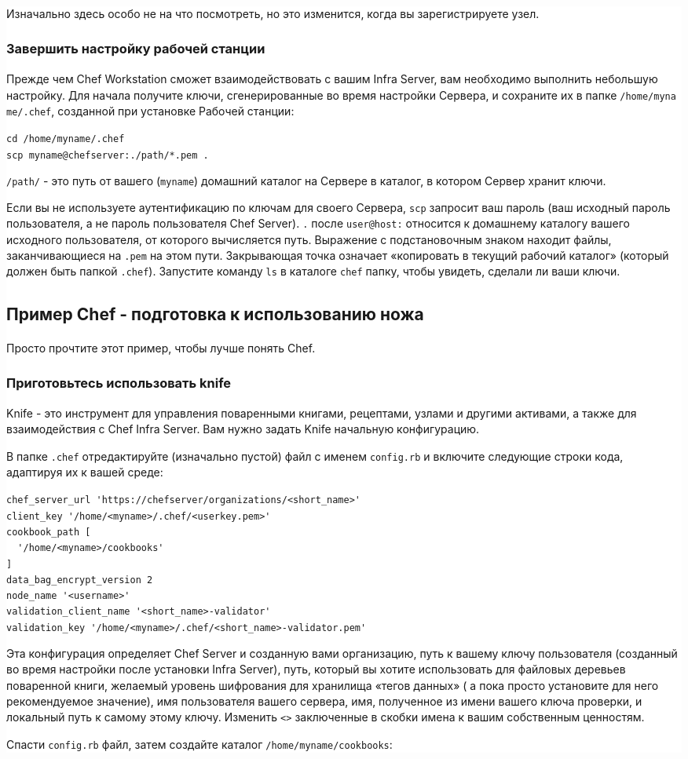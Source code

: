 Изначально здесь особо не на что посмотреть, но это изменится, когда вы зарегистрируете узел.

### Завершить настройку рабочей станции

Прежде чем Chef Workstation сможет взаимодействовать с вашим Infra Server, вам необходимо выполнить небольшую настройку. Для начала получите ключи, сгенерированные во время настройки Сервера, и сохраните их в папке `/home/myname/.chef`, созданной при установке Рабочей станции:

```
cd /home/myname/.chef
scp myname@chefserver:./path/*.pem .
```
`/path/` - это путь от вашего (`myname`) домашний каталог на Сервере в каталог, в котором Сервер хранит ключи.

Если вы не используете аутентификацию по ключам для своего Сервера, `scp` запросит ваш пароль (ваш исходный пароль пользователя, а не пароль пользователя Chef Server). `.` после `user@host:` относится к домашнему каталогу вашего исходного пользователя, от которого вычисляется путь. Выражение с подстановочным знаком находит файлы, заканчивающиеся на `.pem` на этом пути. Закрывающая точка означает «копировать в текущий рабочий каталог» (который должен быть папкой `.chef`). Запустите команду `ls` в каталоге  `chef` папку, чтобы увидеть, сделали ли ваши ключи.


## Пример Chef - подготовка к использованию ножа

Просто прочтите этот пример, чтобы лучше понять Chef.

### Приготовьтесь использовать knife

Knife - это инструмент для управления поваренными книгами, рецептами, узлами и другими активами, а также для взаимодействия с Chef Infra Server. Вам нужно задать Knife начальную конфигурацию.

В папке `.chef` отредактируйте (изначально пустой) файл с именем `config.rb` и включите следующие строки кода, адаптируя их к вашей среде:

```
chef_server_url 'https://chefserver/organizations/<short_name>'
client_key '/home/<myname>/.chef/<userkey.pem>'
cookbook_path [
  '/home/<myname>/cookbooks'
]
data_bag_encrypt_version 2
node_name '<username>'
validation_client_name '<short_name>-validator'
validation_key '/home/<myname>/.chef/<short_name>-validator.pem'
```

Эта конфигурация определяет Chef Server и созданную вами организацию, путь к вашему ключу пользователя (созданный во время настройки после установки Infra Server), путь, который вы хотите использовать для файловых деревьев поваренной книги, желаемый уровень шифрования для хранилища «тегов данных» ( а пока просто установите для него рекомендуемое значение), имя пользователя вашего сервера, имя, полученное из имени вашего ключа проверки, и локальный путь к самому этому ключу. Изменить `<>` заключенные в скобки имена к вашим собственным ценностям.

Спасти `config.rb` файл, затем создайте каталог `/home/myname/cookbooks`:
